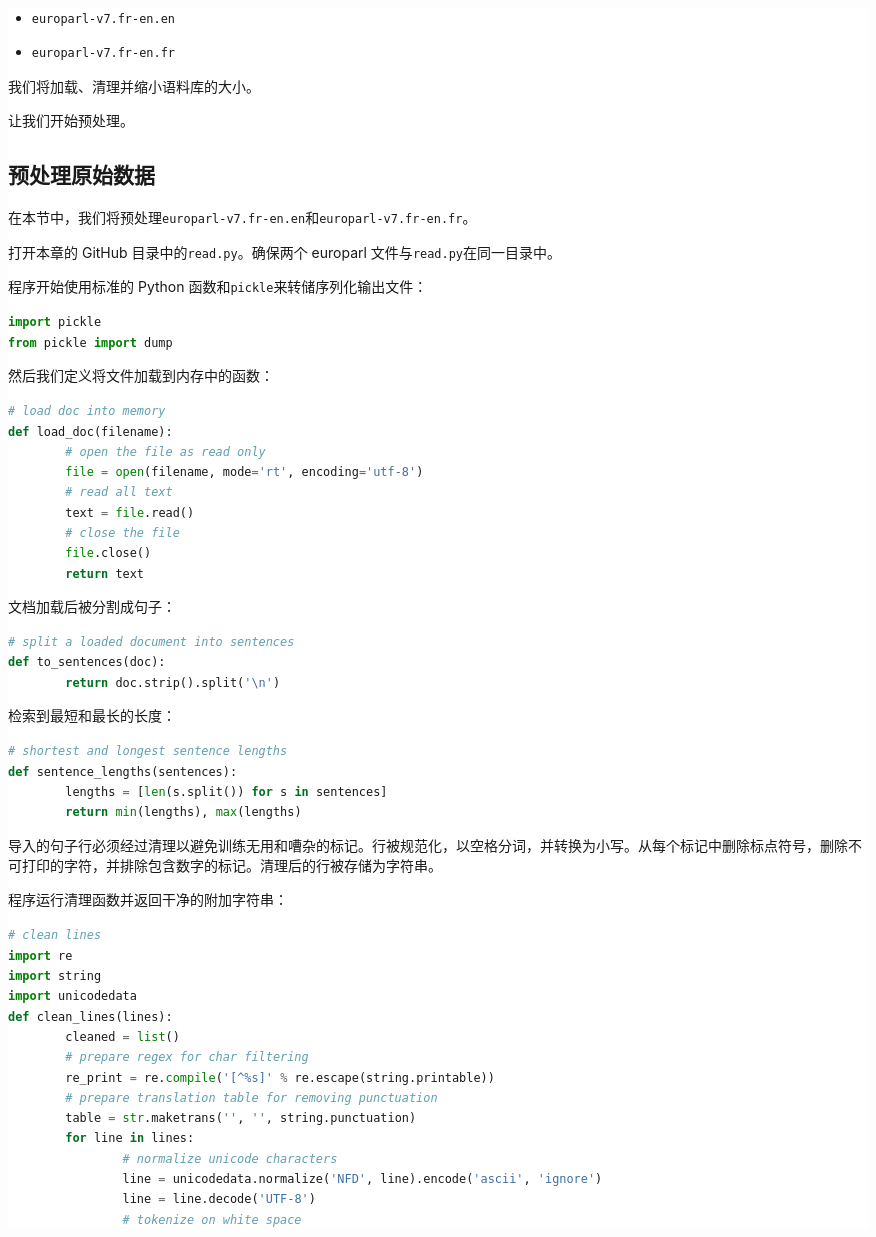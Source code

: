 +   `europarl-v7.fr-en.en`

+   `europarl-v7.fr-en.fr`

我们将加载、清理并缩小语料库的大小。

让我们开始预处理。

## 预处理原始数据

在本节中，我们将预处理`europarl-v7.fr-en.en`和`europarl-v7.fr-en.fr`。

打开本章的 GitHub 目录中的`read.py`。确保两个 europarl 文件与`read.py`在同一目录中。

程序开始使用标准的 Python 函数和`pickle`来转储序列化输出文件：

```py
import pickle
from pickle import dump 
```

然后我们定义将文件加载到内存中的函数：

```py
# load doc into memory
def load_doc(filename):
        # open the file as read only
        file = open(filename, mode='rt', encoding='utf-8')
        # read all text
        text = file.read()
        # close the file
        file.close()
        return text 
```

文档加载后被分割成句子：

```py
# split a loaded document into sentences
def to_sentences(doc):
        return doc.strip().split('\n') 
```

检索到最短和最长的长度：

```py
# shortest and longest sentence lengths
def sentence_lengths(sentences):
        lengths = [len(s.split()) for s in sentences]
        return min(lengths), max(lengths) 
```

导入的句子行必须经过清理以避免训练无用和嘈杂的标记。行被规范化，以空格分词，并转换为小写。从每个标记中删除标点符号，删除不可打印的字符，并排除包含数字的标记。清理后的行被存储为字符串。

程序运行清理函数并返回干净的附加字符串：

```py
# clean lines
import re
import string
import unicodedata
def clean_lines(lines):
        cleaned = list()
        # prepare regex for char filtering
        re_print = re.compile('[^%s]' % re.escape(string.printable))
        # prepare translation table for removing punctuation
        table = str.maketrans('', '', string.punctuation)
        for line in lines:
                # normalize unicode characters
                line = unicodedata.normalize('NFD', line).encode('ascii', 'ignore')
                line = line.decode('UTF-8')
                # tokenize on white space
```
